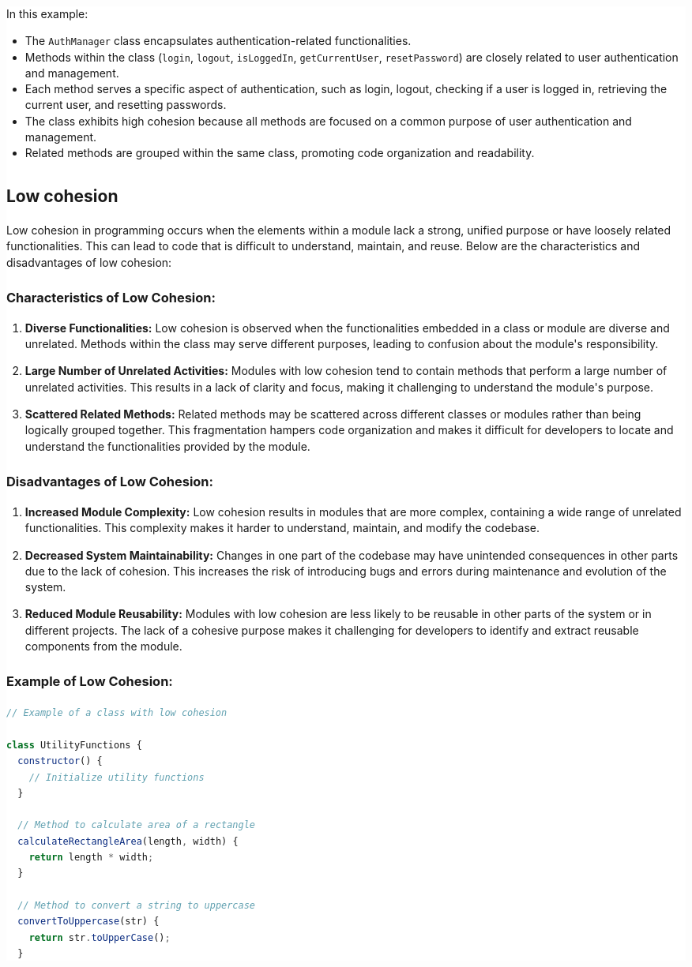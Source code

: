 In this example:

- The `AuthManager` class encapsulates authentication-related functionalities.
- Methods within the class (`login`, `logout`, `isLoggedIn`, `getCurrentUser`, `resetPassword`) are closely related to user authentication and management.
- Each method serves a specific aspect of authentication, such as login, logout, checking if a user is logged in, retrieving the current user, and resetting passwords.
- The class exhibits high cohesion because all methods are focused on a common purpose of user authentication and management.
- Related methods are grouped within the same class, promoting code organization and readability.

## Low cohesion

Low cohesion in programming occurs when the elements within a module lack a strong, unified purpose or have loosely related functionalities. This can lead to code that is difficult to understand, maintain, and reuse. Below are the characteristics and disadvantages of low cohesion:

### Characteristics of Low Cohesion:

1. **Diverse Functionalities:** Low cohesion is observed when the functionalities embedded in a class or module are diverse and unrelated. Methods within the class may serve different purposes, leading to confusion about the module's responsibility.

2. **Large Number of Unrelated Activities:** Modules with low cohesion tend to contain methods that perform a large number of unrelated activities. This results in a lack of clarity and focus, making it challenging to understand the module's purpose.

3. **Scattered Related Methods:** Related methods may be scattered across different classes or modules rather than being logically grouped together. This fragmentation hampers code organization and makes it difficult for developers to locate and understand the functionalities provided by the module.

### Disadvantages of Low Cohesion:

1. **Increased Module Complexity:** Low cohesion results in modules that are more complex, containing a wide range of unrelated functionalities. This complexity makes it harder to understand, maintain, and modify the codebase.

2. **Decreased System Maintainability:** Changes in one part of the codebase may have unintended consequences in other parts due to the lack of cohesion. This increases the risk of introducing bugs and errors during maintenance and evolution of the system.

3. **Reduced Module Reusability:** Modules with low cohesion are less likely to be reusable in other parts of the system or in different projects. The lack of a cohesive purpose makes it challenging for developers to identify and extract reusable components from the module.

### Example of Low Cohesion:

```javascript
// Example of a class with low cohesion

class UtilityFunctions {
  constructor() {
    // Initialize utility functions
  }

  // Method to calculate area of a rectangle
  calculateRectangleArea(length, width) {
    return length * width;
  }

  // Method to convert a string to uppercase
  convertToUppercase(str) {
    return str.toUpperCase();
  }

```